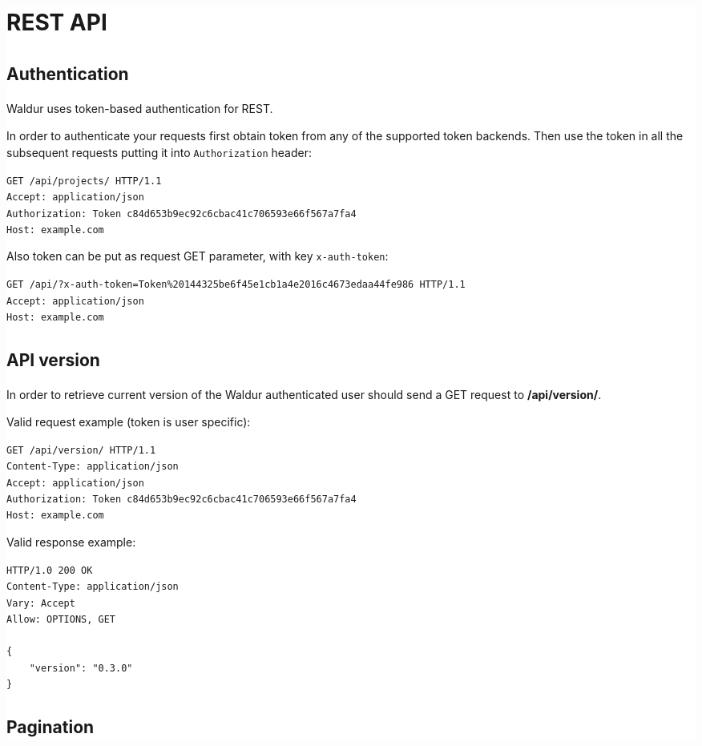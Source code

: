 # REST API

## Authentication

Waldur uses token-based authentication for REST.

In order to authenticate your requests first obtain token from any of
the supported token backends. Then use the token in all the subsequent
requests putting it into `Authorization` header:

``` http
GET /api/projects/ HTTP/1.1
Accept: application/json
Authorization: Token c84d653b9ec92c6cbac41c706593e66f567a7fa4
Host: example.com
```

Also token can be put as request GET parameter, with key `x-auth-token`:

``` http
GET /api/?x-auth-token=Token%20144325be6f45e1cb1a4e2016c4673edaa44fe986 HTTP/1.1
Accept: application/json
Host: example.com
```

## API version

In order to retrieve current version of the Waldur authenticated user
should send a GET request to **/api/version/**.

Valid request example (token is user specific):

``` http
GET /api/version/ HTTP/1.1
Content-Type: application/json
Accept: application/json
Authorization: Token c84d653b9ec92c6cbac41c706593e66f567a7fa4
Host: example.com
```

Valid response example:

``` http
HTTP/1.0 200 OK
Content-Type: application/json
Vary: Accept
Allow: OPTIONS, GET

{
    "version": "0.3.0"
}
```

## Pagination
